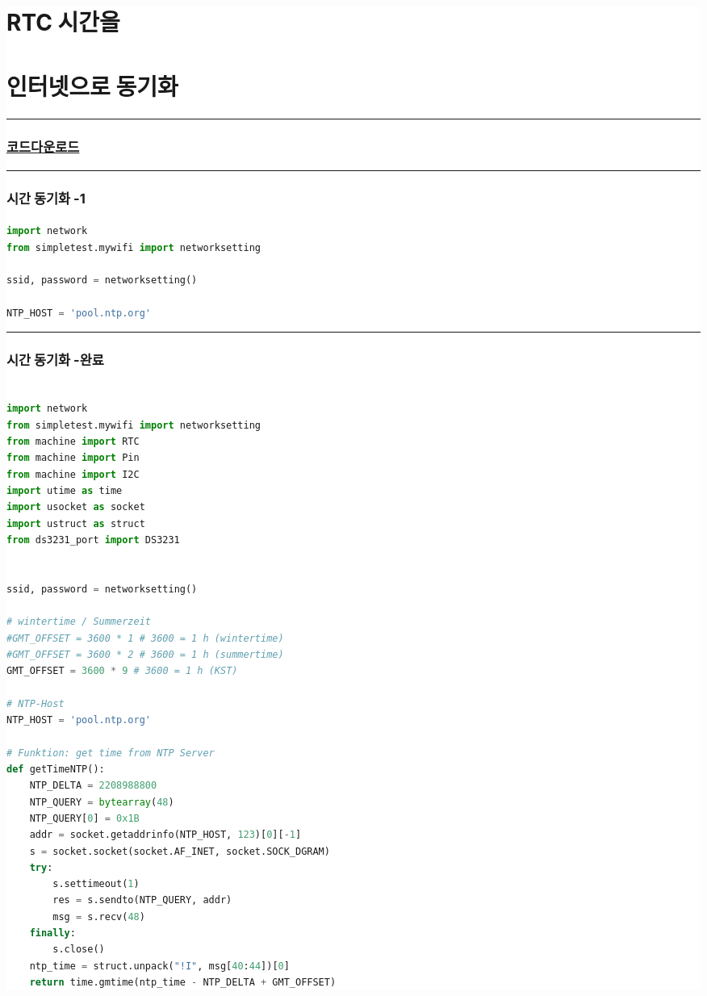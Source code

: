 # RTC 시간을 
# 인터넷으로 동기화

---

### [코드다운로드](https://github.com/AntonSangho/Dreamscometrue_Lecture/blob/main/src/0508/RTC_Sync.py) 

---

### 시간 동기화 -1 
```python
import network
from simpletest.mywifi import networksetting

ssid, password = networksetting()

NTP_HOST = 'pool.ntp.org'
```
---

### 시간 동기화 -완료
```python

import network
from simpletest.mywifi import networksetting
from machine import RTC
from machine import Pin 
from machine import I2C
import utime as time
import usocket as socket
import ustruct as struct
from ds3231_port import DS3231


ssid, password = networksetting()

# wintertime / Summerzeit
#GMT_OFFSET = 3600 * 1 # 3600 = 1 h (wintertime)
#GMT_OFFSET = 3600 * 2 # 3600 = 1 h (summertime)
GMT_OFFSET = 3600 * 9 # 3600 = 1 h (KST)

# NTP-Host
NTP_HOST = 'pool.ntp.org'

# Funktion: get time from NTP Server
def getTimeNTP():
    NTP_DELTA = 2208988800
    NTP_QUERY = bytearray(48)
    NTP_QUERY[0] = 0x1B
    addr = socket.getaddrinfo(NTP_HOST, 123)[0][-1]
    s = socket.socket(socket.AF_INET, socket.SOCK_DGRAM)
    try:
        s.settimeout(1)
        res = s.sendto(NTP_QUERY, addr)
        msg = s.recv(48)
    finally:
        s.close()
    ntp_time = struct.unpack("!I", msg[40:44])[0]
    return time.gmtime(ntp_time - NTP_DELTA + GMT_OFFSET)
```